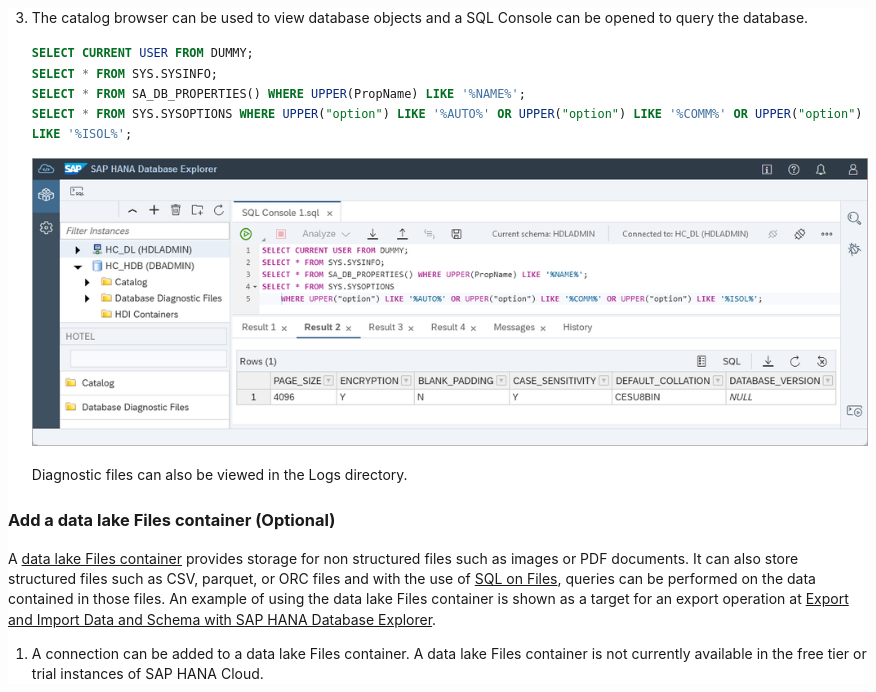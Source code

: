 3.  The catalog browser can be used to view database objects and a SQL Console can be opened to query the database.

    ```SQL
    SELECT CURRENT USER FROM DUMMY;
    SELECT * FROM SYS.SYSINFO;
    SELECT * FROM SA_DB_PROPERTIES() WHERE UPPER(PropName) LIKE '%NAME%';
    SELECT * FROM SYS.SYSOPTIONS WHERE UPPER("option") LIKE '%AUTO%' OR UPPER("option") LIKE '%COMM%' OR UPPER("option") LIKE '%ISOL%';
    ```

    ![A few queries](iq-query.png)

    Diagnostic files can also be viewed in the Logs directory.


### Add a data lake Files container (Optional)

A [data lake Files container](https://help.sap.com/viewer/b239ed4bb73a4f07886657e237f1875f/latest/en-US/125cccac948c4b42a09a9d5695366ffb.html) provides storage for non structured files such as images or PDF documents.  It can also store structured files such as CSV, parquet, or ORC files and with the use of [SQL on Files](https://help.sap.com/viewer/3ef213750ce94aac885ac4fc54ea212f/latest/en-US/c6f12cb258b646aa81b3482e7efeddcf.html), queries can be performed on the data contained in those files.  An example of using the data lake Files container is shown as a target for an export operation at [Export and Import Data and Schema with SAP HANA Database Explorer](hana-dbx-export-import).

1. A connection can be added to a data lake Files container.  A data lake Files container is not currently available in the free tier or trial instances of SAP HANA Cloud.
